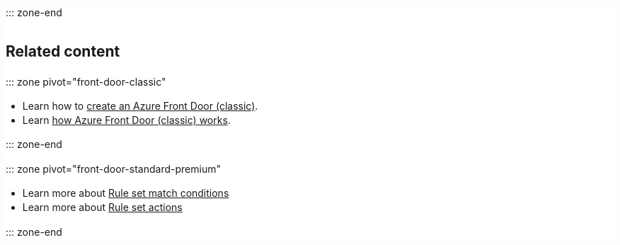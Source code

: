 ::: zone-end

## Related content

::: zone pivot="front-door-classic"

- Learn how to [create an Azure Front Door (classic)](quickstart-create-front-door.md).
- Learn [how Azure Front Door (classic) works](front-door-routing-architecture.md).

::: zone-end

::: zone pivot="front-door-standard-premium"

- Learn more about [Rule set match conditions](standard-premium/concept-rule-set-match-conditions.md)
- Learn more about [Rule set actions](front-door-rules-engine-actions.md)

::: zone-end
